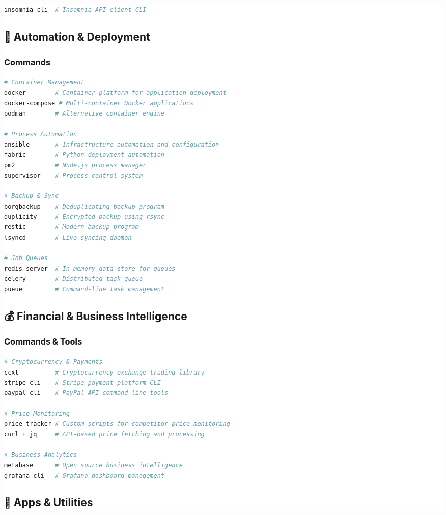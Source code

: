 ```bash
insomnia-cli  # Insomnia API client CLI
```

## 🔄 Automation & Deployment

### Commands
```bash
# Container Management
docker        # Container platform for application deployment
docker-compose # Multi-container Docker applications
podman        # Alternative container engine

# Process Automation
ansible       # Infrastructure automation and configuration
fabric        # Python deployment automation
pm2           # Node.js process manager
supervisor    # Process control system

# Backup & Sync
borgbackup    # Deduplicating backup program
duplicity     # Encrypted backup using rsync
restic        # Modern backup program
lsyncd        # Live syncing daemon

# Job Queues
redis-server  # In-memory data store for queues
celery        # Distributed task queue
pueue         # Command-line task management
```

## 💰 Financial & Business Intelligence

### Commands & Tools
```bash
# Cryptocurrency & Payments
ccxt          # Cryptocurrency exchange trading library
stripe-cli    # Stripe payment platform CLI
paypal-cli    # PayPal API command line tools

# Price Monitoring
price-tracker # Custom scripts for competitor price monitoring
curl + jq     # API-based price fetching and processing

# Business Analytics
metabase      # Open source business intelligence
grafana-cli   # Grafana dashboard management
```

## 🔧 Apps & Utilities
